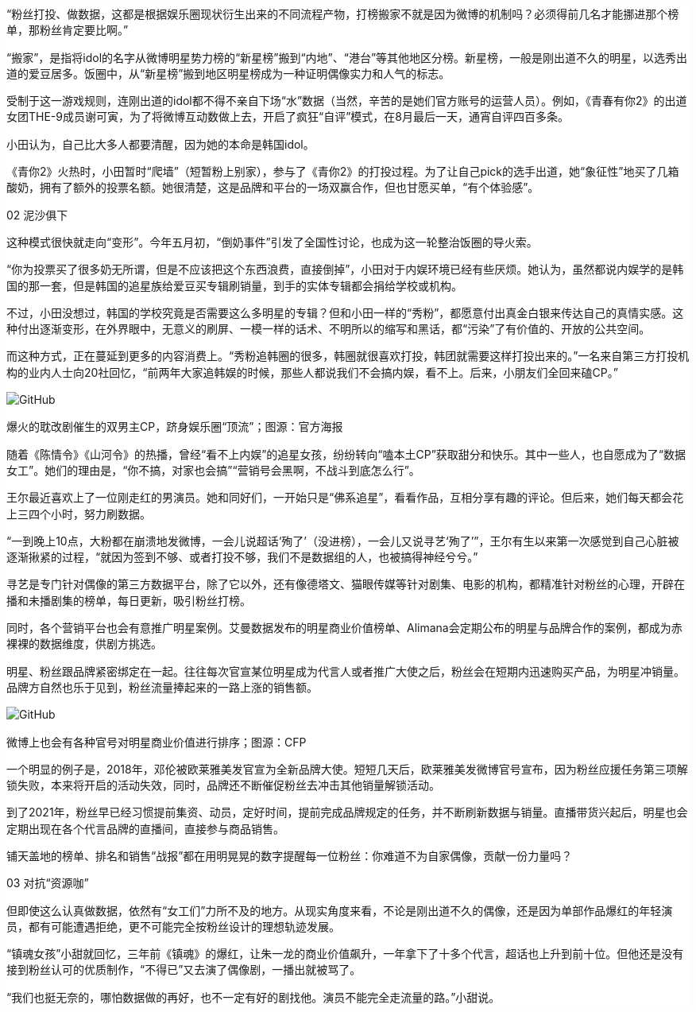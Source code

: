 “粉丝打投、做数据，这都是根据娱乐圈现状衍生出来的不同流程产物，打榜搬家不就是因为微博的机制吗？必须得前几名才能挪进那个榜单，那粉丝肯定要比啊。”

“搬家”，是指将idol的名字从微博明星势力榜的“新星榜”搬到“内地”、“港台”等其他地区分榜。新星榜，一般是刚出道不久的明星，以选秀出道的爱豆居多。饭圈中，从“新星榜”搬到地区明星榜成为一种证明偶像实力和人气的标志。

受制于这一游戏规则，连刚出道的idol都不得不亲自下场“水”数据（当然，辛苦的是她们官方账号的运营人员）。例如，《青春有你2》的出道女团THE-9成员谢可寅，为了将微博互动数做上去，开启了疯狂“自评”模式，在8月最后一天，通宵自评四百多条。

小田认为，自己比大多人都要清醒，因为她的本命是韩国idol。

《青你2》火热时，小田暂时“爬墙”（短暂粉上别家），参与了《青你2》的打投过程。为了让自己pick的选手出道，她“象征性”地买了几箱酸奶，拥有了额外的投票名额。她很清楚，这是品牌和平台的一场双赢合作，但也甘愿买单，“有个体验感”。

02 泥沙俱下

这种模式很快就走向“变形”。今年五月初，“倒奶事件”引发了全国性讨论，也成为这一轮整治饭圈的导火索。

“你为投票买了很多奶无所谓，但是不应该把这个东西浪费，直接倒掉”，小田对于内娱环境已经有些厌烦。她认为，虽然都说内娱学的是韩国的那一套，但是韩国的追星族给爱豆买专辑刷销量，到手的实体专辑都会捐给学校或机构。

不过，小田没想过，韩国的学校究竟是否需要这么多明星的专辑？但和小田一样的“秀粉”，都愿意付出真金白银来传达自己的真情实感。这种付出逐渐变形，在外界眼中，无意义的刷屏、一模一样的话术、不明所以的缩写和黑话，都“污染”了有价值的、开放的公共空间。

而这种方式，正在蔓延到更多的内容消费上。“秀粉追韩圈的很多，韩圈就很喜欢打投，韩团就需要这样打投出来的。”一名来自第三方打投机构的业内人士向20社回忆，“前两年大家追韩娱的时候，那些人都说我们不会搞内娱，看不上。后来，小朋友们全回来磕CP。”

![GitHub](https://chinadigitaltimes.net/chinese/files/2021/08/post-670089-612a6b2b7a78b.)

爆火的耽改剧催生的双男主CP，跻身娱乐圈“顶流”；图源：官方海报

随着《陈情令》《山河令》的热播，曾经“看不上内娱”的追星女孩，纷纷转向“嗑本土CP”获取甜分和快乐。其中一些人，也自愿成为了“数据女工”。她们的理由是，“你不搞，对家也会搞”“营销号会黑啊，不战斗到底怎么行”。

王尔最近喜欢上了一位刚走红的男演员。她和同好们，一开始只是“佛系追星”，看看作品，互相分享有趣的评论。但后来，她们每天都会花上三四个小时，努力刷数据。

“一到晚上10点，大粉都在崩溃地发微博，一会儿说超话‘殉了’（没进榜），一会儿又说寻艺‘殉了’”，王尔有生以来第一次感觉到自己心脏被逐渐揪紧的过程，“就因为签到不够、或者打投不够，我们不是数据组的人，也被搞得神经兮兮。”

寻艺是专门针对偶像的第三方数据平台，除了它以外，还有像德塔文、猫眼传媒等针对剧集、电影的机构，都精准针对粉丝的心理，开辟在播和未播剧集的榜单，每日更新，吸引粉丝打榜。

同时，各个营销平台也会有意推广明星案例。艾曼数据发布的明星商业价值榜单、Alimana会定期公布的明星与品牌合作的案例，都成为赤裸裸的数据维度，供剧方挑选。

明星、粉丝跟品牌紧密绑定在一起。往往每次官宣某位明星成为代言人或者推广大使之后，粉丝会在短期内迅速购买产品，为明星冲销量。品牌方自然也乐于见到，粉丝流量捧起来的一路上涨的销售额。

![GitHub](https://chinadigitaltimes.net/chinese/files/2021/08/post-670089-612a6b2ba722f.)

微博上也会有各种官号对明星商业价值进行排序；图源：CFP

一个明显的例子是，2018年，邓伦被欧莱雅美发官宣为全新品牌大使。短短几天后，欧莱雅美发微博官号宣布，因为粉丝应援任务第三项解锁失败，本来将开启的活动失效，同时，品牌还不断催促粉丝去冲击其他销量解锁活动。

到了2021年，粉丝早已经习惯提前集资、动员，定好时间，提前完成品牌规定的任务，并不断刷新数据与销量。直播带货兴起后，明星也会定期出现在各个代言品牌的直播间，直接参与商品销售。

铺天盖地的榜单、排名和销售“战报”都在用明晃晃的数字提醒每一位粉丝：你难道不为自家偶像，贡献一份力量吗？

03 对抗“资源咖”

但即使这么认真做数据，依然有“女工们”力所不及的地方。从现实角度来看，不论是刚出道不久的偶像，还是因为单部作品爆红的年轻演员，都有可能遭遇拒绝，更不可能完全按粉丝设计的理想轨迹发展。

“镇魂女孩”小甜就回忆，三年前《镇魂》的爆红，让朱一龙的商业价值飙升，一年拿下了十多个代言，超话也上升到前十位。但他还是没有接到粉丝认可的优质制作，“不得已”又去演了偶像剧，一播出就被骂了。

“我们也挺无奈的，哪怕数据做的再好，也不一定有好的剧找他。演员不能完全走流量的路。”小甜说。
